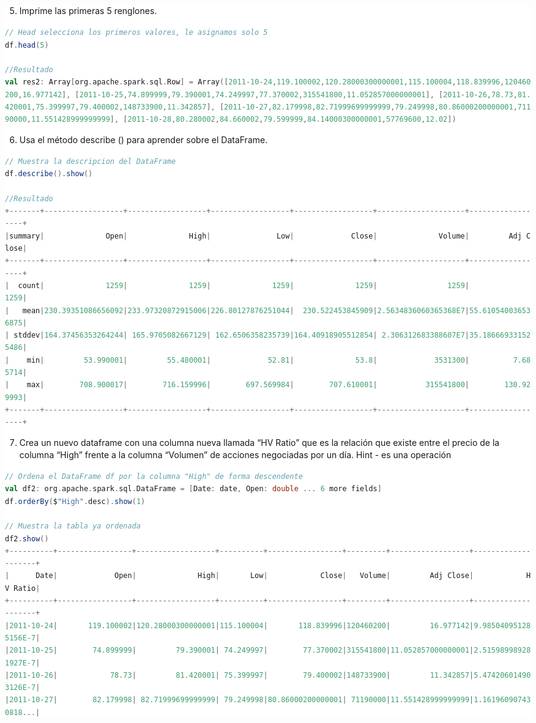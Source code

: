 
5. Imprime las primeras 5 renglones.
```scala
// Head selecciona los primeros valores, le asignamos solo 5
df.head(5)

//Resultado
val res2: Array[org.apache.spark.sql.Row] = Array([2011-10-24,119.100002,120.28000300000001,115.100004,118.839996,120460200,16.977142], [2011-10-25,74.899999,79.390001,74.249997,77.370002,315541800,11.052857000000001], [2011-10-26,78.73,81.420001,75.399997,79.400002,148733900,11.342857], [2011-10-27,82.179998,82.71999699999999,79.249998,80.86000200000001,71190000,11.551428999999999], [2011-10-28,80.280002,84.660002,79.599999,84.14000300000001,57769600,12.02]) 
```

6. Usa el método describe () para aprender sobre el DataFrame.
```scala
// Muestra la descripcion del DataFrame
df.describe().show()

//Resultado
+-------+------------------+------------------+------------------+------------------+--------------------+------------------+
|summary|              Open|              High|               Low|             Close|              Volume|         Adj Close|
+-------+------------------+------------------+------------------+------------------+--------------------+------------------+
|  count|              1259|              1259|              1259|              1259|                1259|              1259|
|   mean|230.39351086656092|233.97320872915006|226.80127876251044|  230.522453845909|2.5634836060365368E7|55.610540036536875|
| stddev|164.37456353264244| 165.9705082667129| 162.6506358235739|164.40918905512854| 2.306312683388607E7|35.186669331525486|
|    min|         53.990001|         55.480001|             52.81|              53.8|             3531300|          7.685714|
|    max|        708.900017|        716.159996|        697.569984|        707.610001|           315541800|        130.929993|
+-------+------------------+------------------+------------------+------------------+--------------------+------------------+
```

7. Crea un nuevo dataframe con una columna nueva llamada “HV Ratio” que es la
relación que existe entre el precio de la columna “High” frente a la columna
“Volumen” de acciones negociadas por un día. Hint - es una operación

```scala
// Ordena el DataFrame df por la columna "High" de forma descendente
val df2: org.apache.spark.sql.DataFrame = [Date: date, Open: double ... 6 more fields]
df.orderBy($"High".desc).show(1)

// Muestra la tabla ya ordenada
df2.show()
+----------+-----------------+------------------+----------+-----------------+---------+------------------+--------------------+
|      Date|             Open|              High|       Low|            Close|   Volume|         Adj Close|            HV Ratio|
+----------+-----------------+------------------+----------+-----------------+---------+------------------+--------------------+
|2011-10-24|       119.100002|120.28000300000001|115.100004|       118.839996|120460200|         16.977142|9.985040951285156E-7|
|2011-10-25|        74.899999|         79.390001| 74.249997|        77.370002|315541800|11.052857000000001|2.515989989281927E-7|
|2011-10-26|            78.73|         81.420001| 75.399997|        79.400002|148733900|         11.342857|5.474206014903126E-7|
|2011-10-27|        82.179998| 82.71999699999999| 79.249998|80.86000200000001| 71190000|11.551428999999999|1.161960907430818...|
```